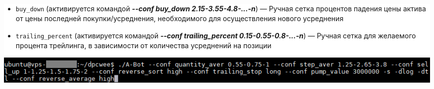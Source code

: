 * `buy_down` (активируется командой ***--conf buy_down 2.15-3.55-4.8-...-n***) — Ручная сетка процентов падения цены актива от цены последней покупки/усреднения, необходимого для осуществления нового усреднения

* `trailing_percent` (активируется командой ***--conf trailing_percent 0.15-0.55-0.8-...-n***) — Ручная сетка для желаемого процента трейлинга, в зависимости от количества усреднений на позиции

![](./screen/img-24.png)  
